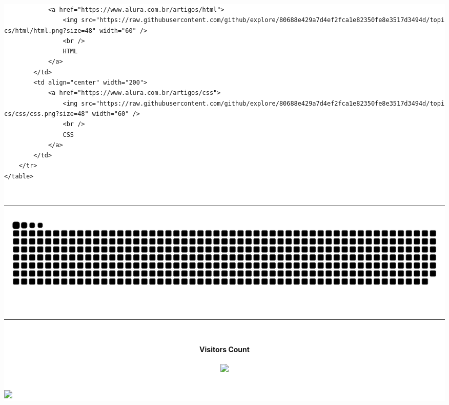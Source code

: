                 <a href="https://www.alura.com.br/artigos/html">
                    <img src="https://raw.githubusercontent.com/github/explore/80688e429a7d4ef2fca1e82350fe8e3517d3494d/topics/html/html.png?size=48" width="60" />
                    <br />
                    HTML
                </a>
            </td>
            <td align="center" width="200">
                <a href="https://www.alura.com.br/artigos/css">
                    <img src="https://raw.githubusercontent.com/github/explore/80688e429a7d4ef2fca1e82350fe8e3517d3494d/topics/css/css.png?size=48" width="60" />
                    <br />
                    CSS
                </a>
            </td>
        </tr>
    </table>
</div>
<br>

---

<div align="center">
  <picture>
    <source media="(prefers-color-scheme: dark)" srcset="https://github.com/Migue-Mathias/Migue-Mathias/blob/output/github-contribution-grid-snake-dark.svg" />
    <source media="(prefers-color-scheme: light)" srcset="https://github.com/Migue-Mathias/Migue-Mathias/blob/output/github-contribution-grid-snake.svg" />
    <img alt="github contribution grid snake animation" src="https://github.com/Migue-Mathias/Migue-Mathias/blob/output/github-contribution-grid-snake.svg" />
  </picture>
</div>

---

<div align="center">
<br><p align="centre"><b>Visitors Count</b></p>  
<p align="center"><img align="center" src="https://profile-counter.glitch.me/{Migue-Mathias}/count.svg" /></p> 
<br></div>

<img width=100% src="https://capsule-render.vercel.app/api?type=waving&color=00bfbf&height=120&section=footer"/>


